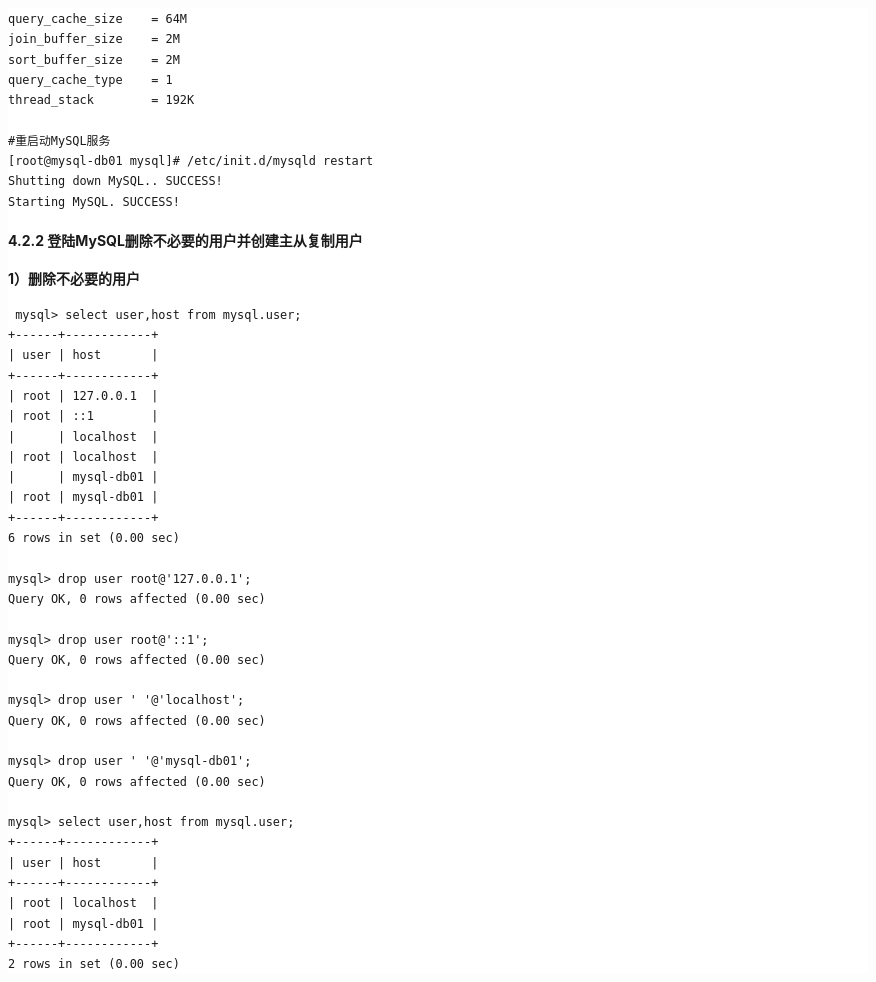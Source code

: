 ```
query_cache_size    = 64M
join_buffer_size    = 2M
sort_buffer_size    = 2M
query_cache_type    = 1
thread_stack        = 192K

#重启动MySQL服务
[root@mysql-db01 mysql]# /etc/init.d/mysqld restart
Shutting down MySQL.. SUCCESS! 
Starting MySQL. SUCCESS! 
```

#### 4.2.2 登陆MySQL删除不必要的用户并创建主从复制用户

**1）删除不必要的用户**

```
 mysql> select user,host from mysql.user;
+------+------------+
| user | host       |
+------+------------+
| root | 127.0.0.1  |
| root | ::1        |
|      | localhost  |
| root | localhost  |
|      | mysql-db01 |
| root | mysql-db01 |
+------+------------+
6 rows in set (0.00 sec)

mysql> drop user root@'127.0.0.1';
Query OK, 0 rows affected (0.00 sec)

mysql> drop user root@'::1';
Query OK, 0 rows affected (0.00 sec)

mysql> drop user ' '@'localhost';
Query OK, 0 rows affected (0.00 sec)

mysql> drop user ' '@'mysql-db01';
Query OK, 0 rows affected (0.00 sec)

mysql> select user,host from mysql.user;
+------+------------+
| user | host       |
+------+------------+
| root | localhost  |
| root | mysql-db01 |
+------+------------+
2 rows in set (0.00 sec)
```
